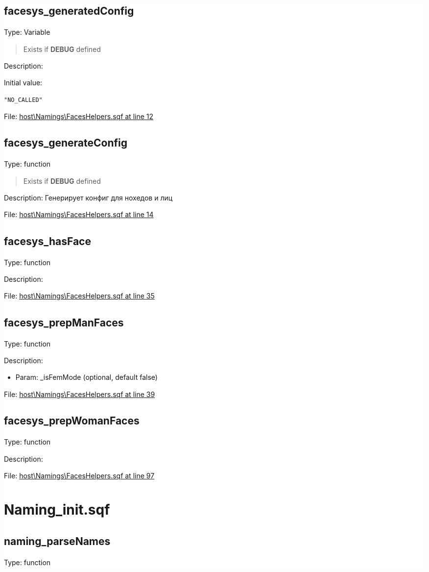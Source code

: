 ## facesys_generatedConfig

Type: Variable

> Exists if **DEBUG** defined

Description: 


Initial value:
```sqf
"NO_CALLED"
```
File: [host\Namings\FacesHelpers.sqf at line 12](../../../Src/host/Namings/FacesHelpers.sqf#L12)
## facesys_generateConfig

Type: function

> Exists if **DEBUG** defined

Description: Генерирует конфиг для нохедов и лиц


File: [host\Namings\FacesHelpers.sqf at line 14](../../../Src/host/Namings/FacesHelpers.sqf#L14)
## facesys_hasFace

Type: function

Description: 


File: [host\Namings\FacesHelpers.sqf at line 35](../../../Src/host/Namings/FacesHelpers.sqf#L35)
## facesys_prepManFaces

Type: function

Description: 
- Param: _isFemMode (optional, default false)

File: [host\Namings\FacesHelpers.sqf at line 39](../../../Src/host/Namings/FacesHelpers.sqf#L39)
## facesys_prepWomanFaces

Type: function

Description: 


File: [host\Namings\FacesHelpers.sqf at line 97](../../../Src/host/Namings/FacesHelpers.sqf#L97)
# Naming_init.sqf

## naming_parseNames

Type: function
